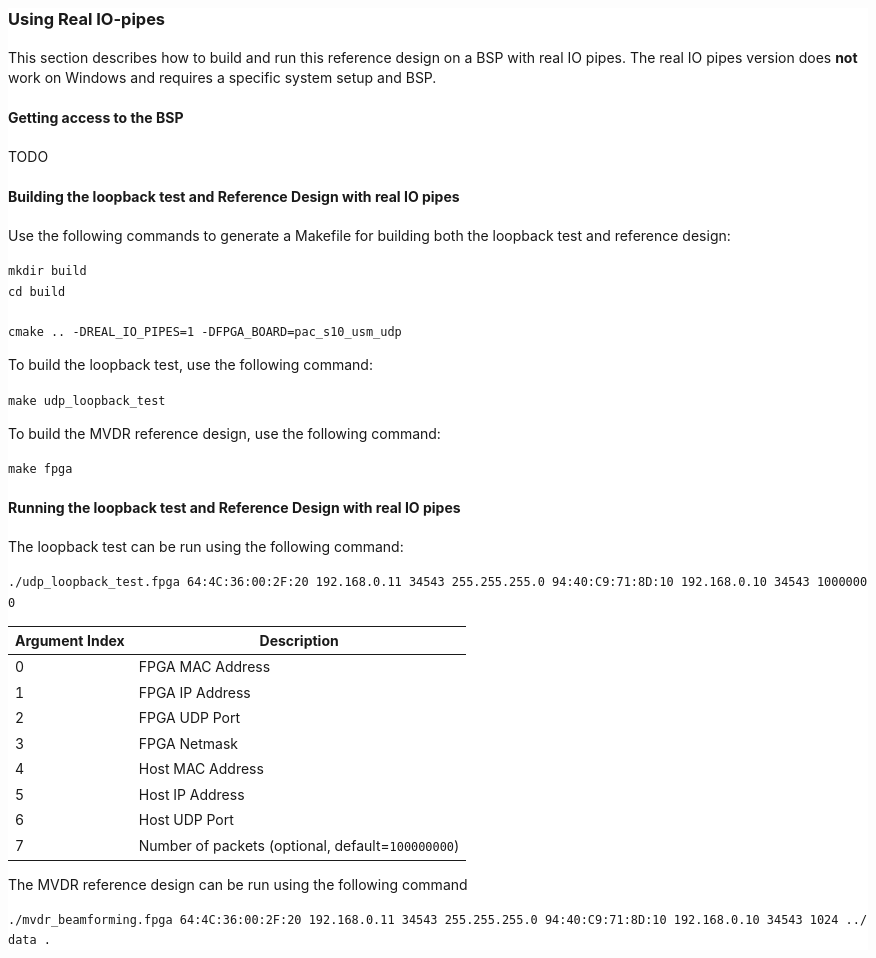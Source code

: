 ### Using Real IO-pipes
This section describes how to build and run this reference design on a BSP with real IO pipes. The real IO pipes version does **not** work on Windows and requires a specific system setup and BSP.

#### Getting access to the BSP
TODO

#### Building the loopback test and Reference Design with real IO pipes
Use the following commands to generate a Makefile for building both the loopback test and reference design:
```
mkdir build
cd build

cmake .. -DREAL_IO_PIPES=1 -DFPGA_BOARD=pac_s10_usm_udp
```

To build the loopback test, use the following command:
```
make udp_loopback_test
```

To build the MVDR reference design, use the following command:
```
make fpga
```

#### Running the loopback test and Reference Design with real IO pipes
The loopback test can be run using the following command:
```
./udp_loopback_test.fpga 64:4C:36:00:2F:20 192.168.0.11 34543 255.255.255.0 94:40:C9:71:8D:10 192.168.0.10 34543 10000000
```

| Argument Index        | Description
|---                    |---
| 0                     | FPGA MAC Address
| 1                     | FPGA IP Address
| 2                     | FPGA UDP Port
| 3                     | FPGA Netmask
| 4                     | Host MAC Address
| 5                     | Host IP Address
| 6                     | Host UDP Port
| 7                     | Number of packets (optional, default=`100000000`)

The MVDR reference design can be run using the following command
```
./mvdr_beamforming.fpga 64:4C:36:00:2F:20 192.168.0.11 34543 255.255.255.0 94:40:C9:71:8D:10 192.168.0.10 34543 1024 ../data .
```

